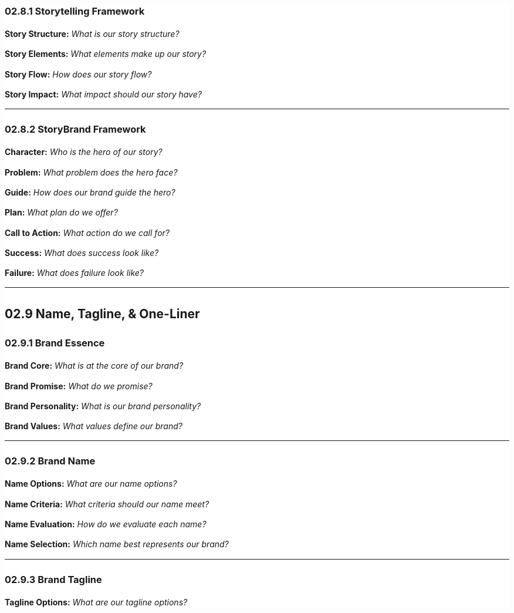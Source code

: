 ### 02.8.1 Storytelling Framework

**Story Structure:** _What is our story structure?_

**Story Elements:** _What elements make up our story?_

**Story Flow:** _How does our story flow?_

**Story Impact:** _What impact should our story have?_

---

### 02.8.2 StoryBrand Framework

**Character:** _Who is the hero of our story?_

**Problem:** _What problem does the hero face?_

**Guide:** _How does our brand guide the hero?_

**Plan:** _What plan do we offer?_

**Call to Action:** _What action do we call for?_

**Success:** _What does success look like?_

**Failure:** _What does failure look like?_

---

## 02.9 Name, Tagline, & One-Liner

### 02.9.1 Brand Essence

**Brand Core:** _What is at the core of our brand?_

**Brand Promise:** _What do we promise?_

**Brand Personality:** _What is our brand personality?_

**Brand Values:** _What values define our brand?_

---

### 02.9.2 Brand Name

**Name Options:** _What are our name options?_

**Name Criteria:** _What criteria should our name meet?_

**Name Evaluation:** _How do we evaluate each name?_

**Name Selection:** _Which name best represents our brand?_

---

### 02.9.3 Brand Tagline

**Tagline Options:** _What are our tagline options?_
